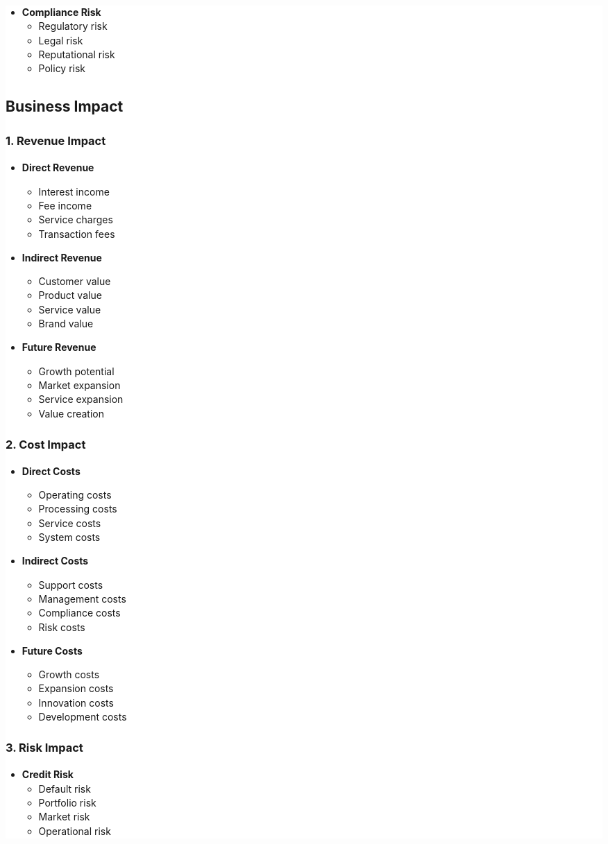 - **Compliance Risk**
  - Regulatory risk
  - Legal risk
  - Reputational risk
  - Policy risk

## Business Impact

### 1. Revenue Impact
- **Direct Revenue**
  - Interest income
  - Fee income
  - Service charges
  - Transaction fees

- **Indirect Revenue**
  - Customer value
  - Product value
  - Service value
  - Brand value

- **Future Revenue**
  - Growth potential
  - Market expansion
  - Service expansion
  - Value creation

### 2. Cost Impact
- **Direct Costs**
  - Operating costs
  - Processing costs
  - Service costs
  - System costs

- **Indirect Costs**
  - Support costs
  - Management costs
  - Compliance costs
  - Risk costs

- **Future Costs**
  - Growth costs
  - Expansion costs
  - Innovation costs
  - Development costs

### 3. Risk Impact
- **Credit Risk**
  - Default risk
  - Portfolio risk
  - Market risk
  - Operational risk
